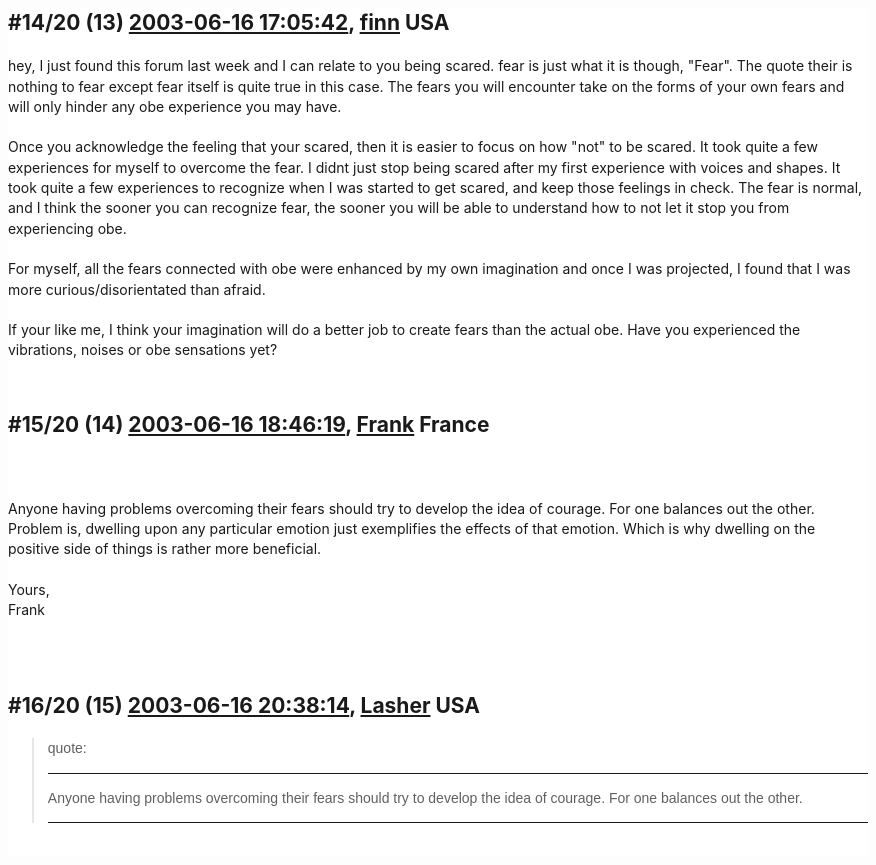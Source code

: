 ## \#14/20 (13) [2003-06-16 17:05:42](https://www.astralpulse.com/forums/index.php?msg=35002), [finn](https://www.astralpulse.com/forums/profile/?u=2527) USA ##
<section>
hey, I just found this forum last week and I can relate to you being scared. fear is just what it is though, "Fear". The quote their is nothing to fear except fear itself is quite true in this case. The fears you will encounter take on the forms of your own fears and will only hinder any obe experience you may have.
<br>
<br>
Once you acknowledge the feeling that your scared, then it is easier to focus on how "not" to be scared. It took quite a few experiences for myself to overcome the fear. I didnt just stop being scared after my first experience with voices and shapes. It took quite a few experiences to recognize when I was started to get scared, and keep those feelings in check. The fear is normal, and I think the sooner you can recognize fear, the sooner you will be able to understand how to not let it stop you from experiencing obe.
<br>
<br>
For myself, all the fears connected with obe were enhanced by my own imagination and once I was projected, I found that I was more curious/disorientated than afraid.
<br>
<br>
If your like me, I think your imagination will do a better job to create fears than the actual obe. Have you experienced the vibrations, noises or obe sensations yet?
<br>
<br>
</section>

## \#15/20 (14) [2003-06-16 18:46:19](https://www.astralpulse.com/forums/index.php?msg=35008), [Frank](https://www.astralpulse.com/forums/profile/?u=359) France ##
<section>
<br>
<br>
Anyone having problems overcoming their fears should try to develop the idea of courage. For one balances out the other. Problem is, dwelling upon any particular emotion just exemplifies the effects of that emotion. Which is why dwelling on the positive side of things is rather more beneficial.
<br>
<br>
Yours,
<br>
Frank
<br>
<br>
<br>
</section>

## \#16/20 (15) [2003-06-16 20:38:14](https://www.astralpulse.com/forums/index.php?msg=35023), [Lasher](https://www.astralpulse.com/forums/profile/?u=2390) USA ##
<section>
<blockquote id='"quote"'>
 <font face='"Arial"' id='"quote"' size='"1"'>
  quote:
  <hr height='"1"' id='"quote"' noshade=""/>
  Anyone having problems overcoming their fears should try to develop the idea of courage. For one balances out the other.
  <hr height='"1"' id='"quote"' noshade=""/>
 </font>
</blockquote>
<br>